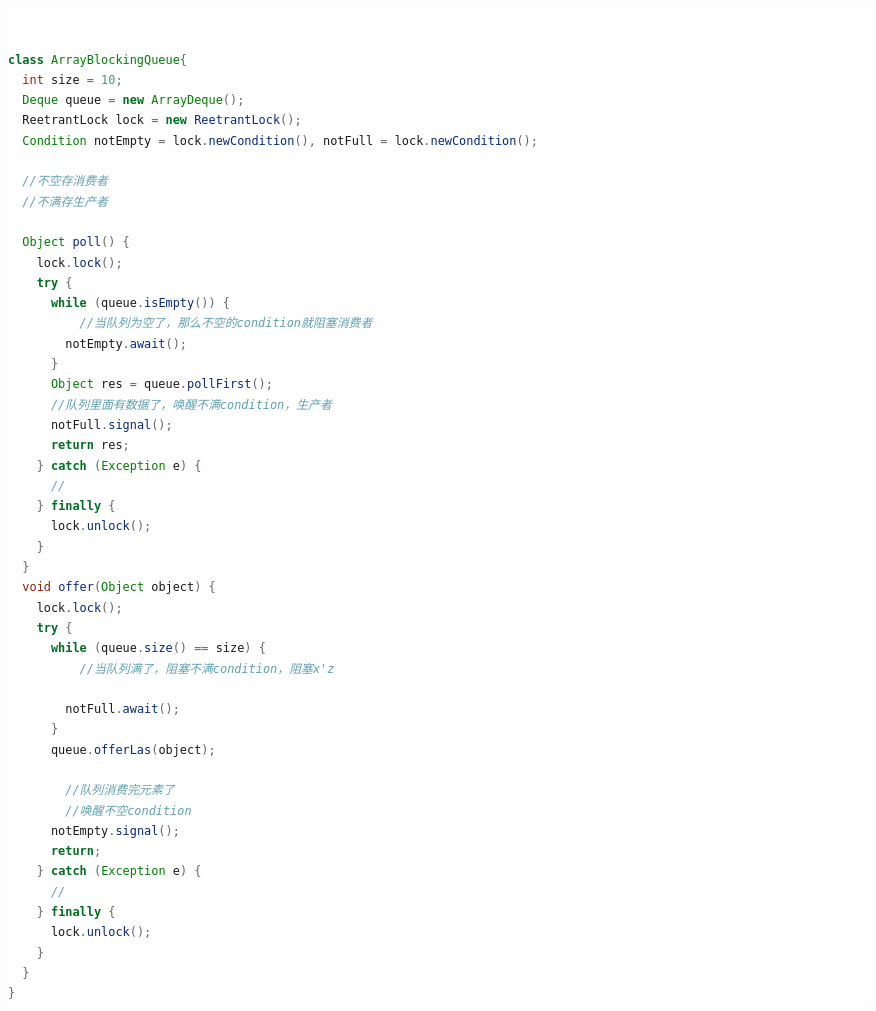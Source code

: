 ```java


class ArrayBlockingQueue{
  int size = 10;
  Deque queue = new ArrayDeque();
  ReetrantLock lock = new ReetrantLock();
  Condition notEmpty = lock.newCondition(), notFull = lock.newCondition();
    
  //不空存消费者
  //不满存生产者
    
  Object poll() {
    lock.lock();
    try {
      while (queue.isEmpty()) {
          //当队列为空了，那么不空的condition就阻塞消费者
        notEmpty.await();
      }
      Object res = queue.pollFirst();
      //队列里面有数据了，唤醒不满condition，生产者
      notFull.signal();
      return res;
    } catch (Exception e) {
      //
    } finally {
      lock.unlock();
    }
  }
  void offer(Object object) {
    lock.lock();
    try {
      while (queue.size() == size) {
          //当队列满了，阻塞不满condition，阻塞x'z
          
        notFull.await();
      }
      queue.offerLas(object);
        
        //队列消费完元素了
        //唤醒不空condition
      notEmpty.signal();
      return;
    } catch (Exception e) {
      //
    } finally {
      lock.unlock();
    }
  }
}
```
